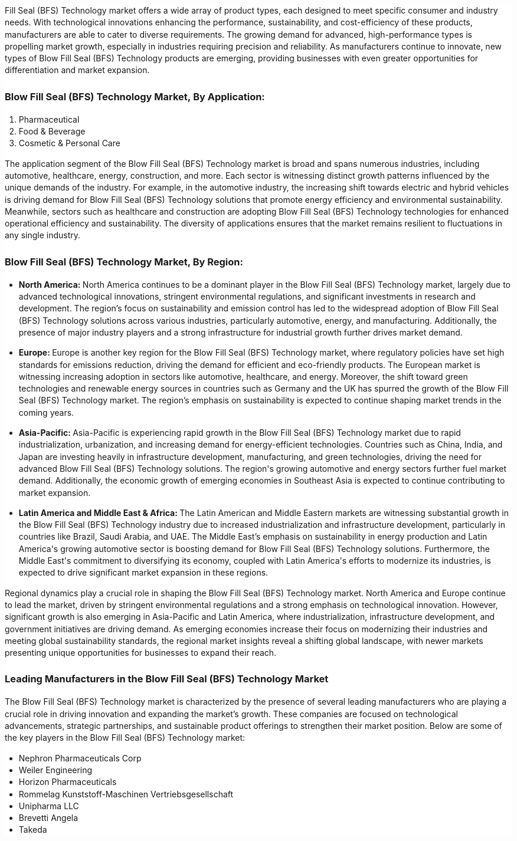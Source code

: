 Fill Seal (BFS) Technology market offers a wide array of product types, each designed to meet specific consumer and industry needs. With technological innovations enhancing the performance, sustainability, and cost-efficiency of these products, manufacturers are able to cater to diverse requirements. The growing demand for advanced, high-performance types is propelling market growth, especially in industries requiring precision and reliability. As manufacturers continue to innovate, new types of Blow Fill Seal (BFS) Technology products are emerging, providing businesses with even greater opportunities for differentiation and market expansion.</p><h3>Blow Fill Seal (BFS) Technology Market,&nbsp;By Application:</h3><ol><li>Pharmaceutical<li> Food & Beverage<li> Cosmetic & Personal Care</li></ol><p>The application segment of the Blow Fill Seal (BFS) Technology market is broad and spans numerous industries, including automotive, healthcare, energy, construction, and more. Each sector is witnessing distinct growth patterns influenced by the unique demands of the industry. For example, in the automotive industry, the increasing shift towards electric and hybrid vehicles is driving demand for Blow Fill Seal (BFS) Technology solutions that promote energy efficiency and environmental sustainability. Meanwhile, sectors such as healthcare and construction are adopting Blow Fill Seal (BFS) Technology technologies for enhanced operational efficiency and sustainability. The diversity of applications ensures that the market remains resilient to fluctuations in any single industry.</p><h3>Blow Fill Seal (BFS) Technology Market, By Region:</h3><ul><li><p><strong>North America:&nbsp;</strong>North America continues to be a dominant player in the Blow Fill Seal (BFS) Technology market, largely due to advanced technological innovations, stringent environmental regulations, and significant investments in research and development. The region&rsquo;s focus on sustainability and emission control has led to the widespread adoption of Blow Fill Seal (BFS) Technology solutions across various industries, particularly automotive, energy, and manufacturing. Additionally, the presence of major industry players and a strong infrastructure for industrial growth further drives market demand.</p></li><li><p><strong><strong>Europe:&nbsp;</strong></strong>Europe is another key region for the Blow Fill Seal (BFS) Technology market, where regulatory policies have set high standards for emissions reduction, driving the demand for efficient and eco-friendly products. The European market is witnessing increasing adoption in sectors like automotive, healthcare, and energy. Moreover, the shift toward green technologies and renewable energy sources in countries such as Germany and the UK has spurred the growth of the Blow Fill Seal (BFS) Technology market. The region&rsquo;s emphasis on sustainability is expected to continue shaping market trends in the coming years.</p></li><li><p><strong><strong>Asia-Pacific:&nbsp;</strong></strong>Asia-Pacific is experiencing rapid growth in the Blow Fill Seal (BFS) Technology market due to rapid industrialization, urbanization, and increasing demand for energy-efficient technologies. Countries such as China, India, and Japan are investing heavily in infrastructure development, manufacturing, and green technologies, driving the need for advanced Blow Fill Seal (BFS) Technology solutions. The region's growing automotive and energy sectors further fuel market demand. Additionally, the economic growth of emerging economies in Southeast Asia is expected to continue contributing to market expansion.</p></li><li><p><strong><strong>Latin America and Middle East &amp; Africa:&nbsp;</strong></strong>The Latin American and Middle Eastern markets are witnessing substantial growth in the Blow Fill Seal (BFS) Technology industry due to increased industrialization and infrastructure development, particularly in countries like Brazil, Saudi Arabia, and UAE. The Middle East&rsquo;s emphasis on sustainability in energy production and Latin America's growing automotive sector is boosting demand for Blow Fill Seal (BFS) Technology solutions. Furthermore, the Middle East's commitment to diversifying its economy, coupled with Latin America's efforts to modernize its industries, is expected to drive significant market expansion in these regions.</p></li></ul><p>Regional dynamics play a crucial role in shaping the Blow Fill Seal (BFS) Technology market. North America and Europe continue to lead the market, driven by stringent environmental regulations and a strong emphasis on technological innovation. However, significant growth is also emerging in Asia-Pacific and Latin America, where industrialization, infrastructure development, and government initiatives are driving demand. As emerging economies increase their focus on modernizing their industries and meeting global sustainability standards, the regional market insights reveal a shifting global landscape, with newer markets presenting unique opportunities for businesses to expand their reach.</p><h3><strong>Leading Manufacturers in the Blow Fill Seal (BFS) Technology Market</strong></h3><p>The Blow Fill Seal (BFS) Technology market is characterized by the presence of several leading manufacturers who are playing a crucial role in driving innovation and expanding the market&rsquo;s growth. These companies are focused on technological advancements, strategic partnerships, and sustainable product offerings to strengthen their market position. Below are some of the key players in the Blow Fill Seal (BFS) Technology market:</p></div><div class="article-main__content" data-test-id="publishing-text-block"><ul><li><span class="">Nephron Pharmaceuticals Corp<li>Weiler Engineering<li>Horizon Pharmaceuticals<li>Rommelag Kunststoff-Maschinen Vertriebsgesellschaft<li>Unipharma LLC<li>Brevetti Angela<li>Takeda